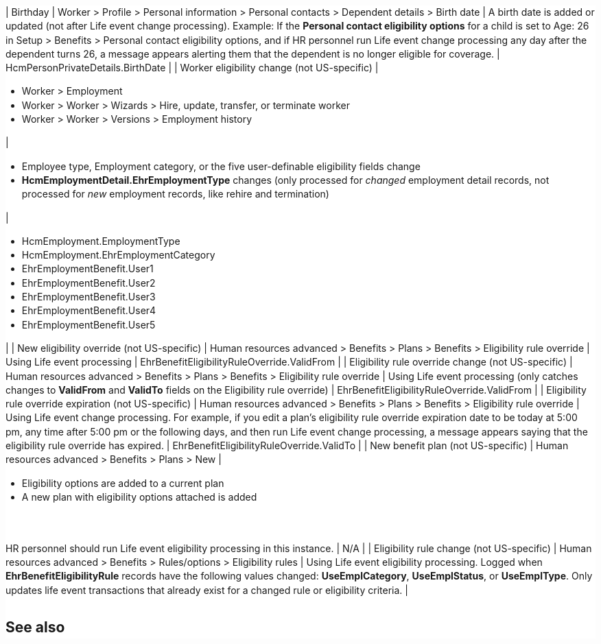 | Birthday | Worker > Profile > Personal information > Personal contacts > Dependent details > Birth date | A birth date is added or updated (not after Life event change processing). Example: If the **Personal contact eligibility options** for a child is set to Age: 26 in Setup > Benefits > Personal contact eligibility options, and if HR personnel run Life event change processing any day after the dependent turns 26, a message appears alerting them that the dependent is no longer eligible for coverage. | HcmPersonPrivateDetails.BirthDate |
| Worker eligibility change (not US-specific) | <ul><li>Worker > Employment</li><li>Worker > Worker > Wizards > Hire, update, transfer, or terminate worker</li><li>Worker > Worker > Versions > Employment history</li></ul> | <ul><li>Employee type, Employment category, or the five user-definable eligibility fields change</li><li>**HcmEmploymentDetail.EhrEmploymentType** changes (only processed for *changed* employment detail records, not processed for *new* employment records, like rehire and termination)</li></ul> | <ul><li>HcmEmployment.EmploymentType</li><li>HcmEmployment.EhrEmploymentCategory</li><li>EhrEmploymentBenefit.User1</li><li>EhrEmploymentBenefit.User2</li><li>EhrEmploymentBenefit.User3</li><li>EhrEmploymentBenefit.User4</li><li>EhrEmploymentBenefit.User5</li></ul> |
| New eligibility override (not US-specific) | Human resources advanced > Benefits > Plans > Benefits > Eligibility rule override | Using Life event processing | EhrBenefitEligibilityRuleOverride.ValidFrom |
| Eligibility rule override change (not US-specific) | Human resources advanced > Benefits > Plans > Benefits > Eligibility rule override | Using Life event processing (only catches changes to **ValidFrom** and **ValidTo** fields on the Eligibility rule override) | EhrBenefitEligibilityRuleOverride.ValidFrom |
| Eligibility rule override expiration (not US-specific) | Human resources advanced > Benefits > Plans > Benefits > Eligibility rule override | Using Life event change processing. For example, if you edit a plan’s eligibility rule override expiration date to be today at 5:00 pm, any time after 5:00 pm or the following days, and then run Life event change processing, a message appears saying that the eligibility rule override has expired. | EhrBenefitEligibilityRuleOverride.ValidTo |
| New benefit plan (not US-specific) | Human resources advanced > Benefits > Plans > New | <ul><li>Eligibility options are added to a current plan</li><li>A new plan with eligibility options attached is added</li></ul></br></br>HR personnel should run Life event eligibility processing in this instance. | N/A | 
| Eligibility rule change (not US-specific) | Human resources advanced > Benefits > Rules/options > Eligibility rules | Using Life event eligibility processing. Logged when **EhrBenefitEligibilityRule** records have the following values changed: **UseEmplCategory**, **UseEmplStatus**, or **UseEmplType**. Only updates life event transactions that already exist for a changed rule or eligibility criteria. |

## See also